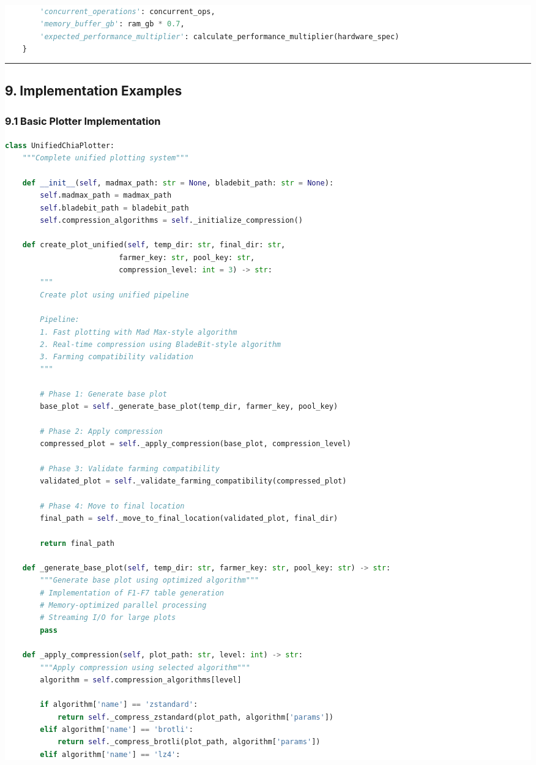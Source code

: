 ```python
        'concurrent_operations': concurrent_ops,
        'memory_buffer_gb': ram_gb * 0.7,
        'expected_performance_multiplier': calculate_performance_multiplier(hardware_spec)
    }
```

---

## 9. Implementation Examples

### 9.1 Basic Plotter Implementation
```python
class UnifiedChiaPlotter:
    """Complete unified plotting system"""

    def __init__(self, madmax_path: str = None, bladebit_path: str = None):
        self.madmax_path = madmax_path
        self.bladebit_path = bladebit_path
        self.compression_algorithms = self._initialize_compression()

    def create_plot_unified(self, temp_dir: str, final_dir: str,
                          farmer_key: str, pool_key: str,
                          compression_level: int = 3) -> str:
        """
        Create plot using unified pipeline

        Pipeline:
        1. Fast plotting with Mad Max-style algorithm
        2. Real-time compression using BladeBit-style algorithm
        3. Farming compatibility validation
        """

        # Phase 1: Generate base plot
        base_plot = self._generate_base_plot(temp_dir, farmer_key, pool_key)

        # Phase 2: Apply compression
        compressed_plot = self._apply_compression(base_plot, compression_level)

        # Phase 3: Validate farming compatibility
        validated_plot = self._validate_farming_compatibility(compressed_plot)

        # Phase 4: Move to final location
        final_path = self._move_to_final_location(validated_plot, final_dir)

        return final_path

    def _generate_base_plot(self, temp_dir: str, farmer_key: str, pool_key: str) -> str:
        """Generate base plot using optimized algorithm"""
        # Implementation of F1-F7 table generation
        # Memory-optimized parallel processing
        # Streaming I/O for large plots
        pass

    def _apply_compression(self, plot_path: str, level: int) -> str:
        """Apply compression using selected algorithm"""
        algorithm = self.compression_algorithms[level]

        if algorithm['name'] == 'zstandard':
            return self._compress_zstandard(plot_path, algorithm['params'])
        elif algorithm['name'] == 'brotli':
            return self._compress_brotli(plot_path, algorithm['params'])
        elif algorithm['name'] == 'lz4':
```